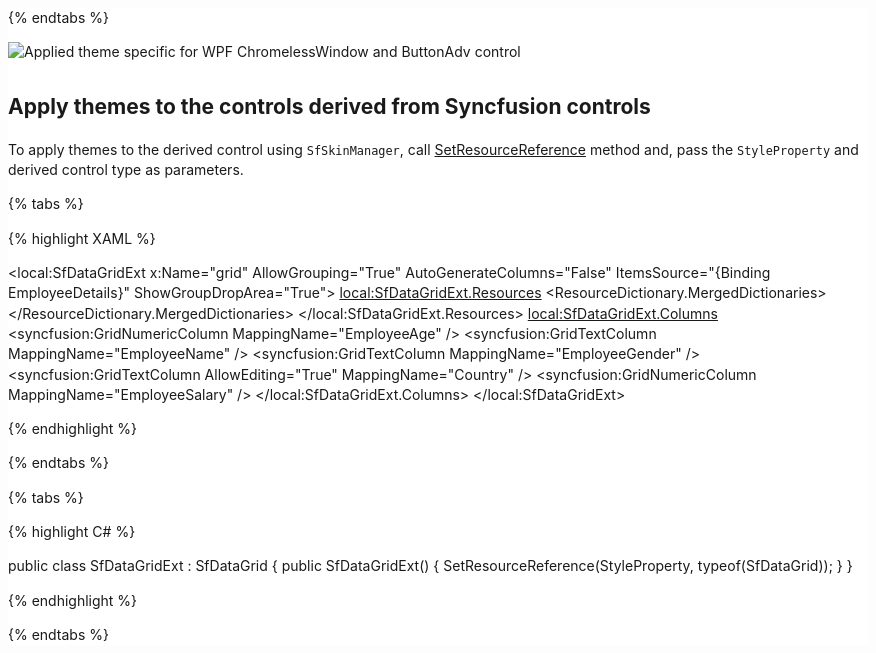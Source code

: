 {% endtabs %}

![Applied theme specific for WPF ChromelessWindow and ButtonAdv control](Skin-Manager_images/Theme-WPF-ChromelessWindow-ButtonAdv.png)

## Apply themes to the controls derived from Syncfusion controls

To apply themes to the derived control using `SfSkinManager`, call [SetResourceReference](https://docs.microsoft.com/en-us/dotnet/api/system.windows.frameworkelement.setresourcereference) method and, pass the `StyleProperty` and derived control type as parameters. 

{% tabs %}

{% highlight XAML %}

 <local:SfDataGridExt x:Name="grid"
                             AllowGrouping="True"
                             AutoGenerateColumns="False"
                             ItemsSource="{Binding EmployeeDetails}"
                             ShowGroupDropArea="True">
            <local:SfDataGridExt.Resources>
                <ResourceDictionary>
                    <ResourceDictionary.MergedDictionaries>
                        <ResourceDictionary Source="/Syncfusion.SfGrid.WPF;component/Styles/Styles.xaml" />
                    </ResourceDictionary.MergedDictionaries>
                </ResourceDictionary>
            </local:SfDataGridExt.Resources>
            <local:SfDataGridExt.Columns>
                <syncfusion:GridNumericColumn MappingName="EmployeeAge" />
                <syncfusion:GridTextColumn MappingName="EmployeeName" />
                <syncfusion:GridTextColumn MappingName="EmployeeGender" />
                <syncfusion:GridTextColumn AllowEditing="True" MappingName="Country" />
                <syncfusion:GridNumericColumn MappingName="EmployeeSalary" />
            </local:SfDataGridExt.Columns>
</local:SfDataGridExt>

{% endhighlight %}

{% endtabs %}

{% tabs %}

{% highlight C# %}

 public class SfDataGridExt : SfDataGrid
    {
        public SfDataGridExt()
        {
            SetResourceReference(StyleProperty, typeof(SfDataGrid));
        }
    }

{% endhighlight %}

{% endtabs %}
